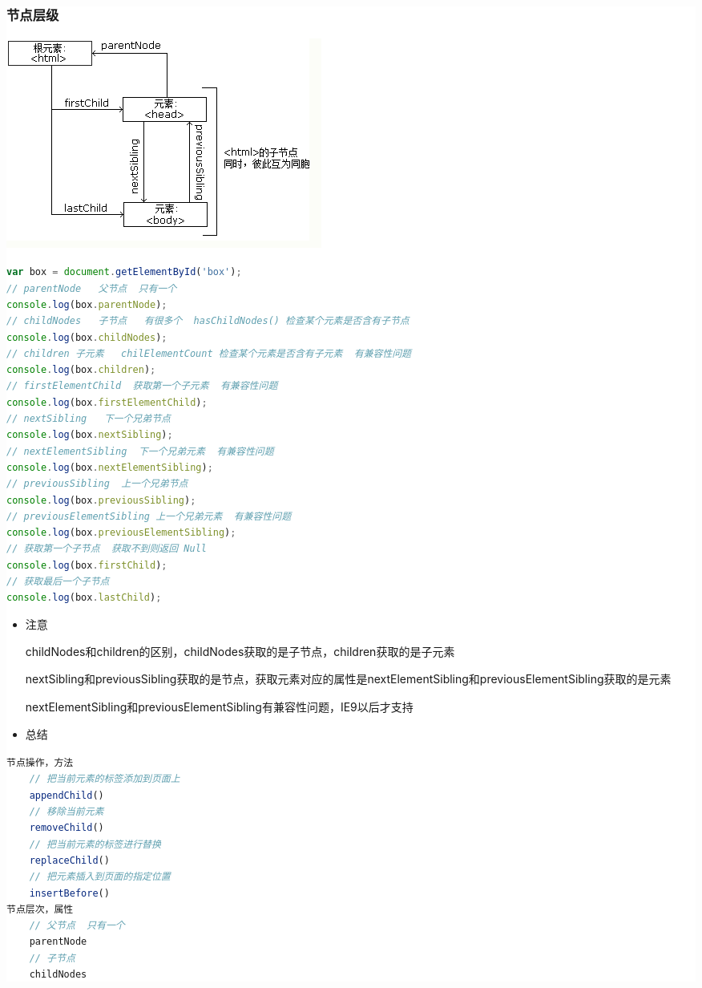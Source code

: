 ### 节点层级

![1503541915769](media/1503541915769.png) 

```javascript
var box = document.getElementById('box');
// parentNode   父节点  只有一个
console.log(box.parentNode);
// childNodes   子节点   有很多个  hasChildNodes() 检查某个元素是否含有子节点
console.log(box.childNodes);
// children 子元素   chilElementCount 检查某个元素是否含有子元素  有兼容性问题
console.log(box.children);
// firstElementChild  获取第一个子元素  有兼容性问题
console.log(box.firstElementChild);
// nextSibling   下一个兄弟节点
console.log(box.nextSibling);
// nextElementSibling  下一个兄弟元素  有兼容性问题
console.log(box.nextElementSibling);
// previousSibling  上一个兄弟节点
console.log(box.previousSibling);
// previousElementSibling 上一个兄弟元素  有兼容性问题
console.log(box.previousElementSibling);
// 获取第一个子节点  获取不到则返回 Null
console.log(box.firstChild);
// 获取最后一个子节点
console.log(box.lastChild);
```

- 注意

  childNodes和children的区别，childNodes获取的是子节点，children获取的是子元素

  nextSibling和previousSibling获取的是节点，获取元素对应的属性是nextElementSibling和previousElementSibling获取的是元素

  ​	nextElementSibling和previousElementSibling有兼容性问题，IE9以后才支持

- 总结

```javascript
节点操作，方法
	// 把当前元素的标签添加到页面上
	appendChild()
	// 移除当前元素
	removeChild()
	// 把当前元素的标签进行替换
	replaceChild()
	// 把元素插入到页面的指定位置
	insertBefore()
节点层次，属性
	// 父节点  只有一个
	parentNode
    // 子节点
	childNodes
```
